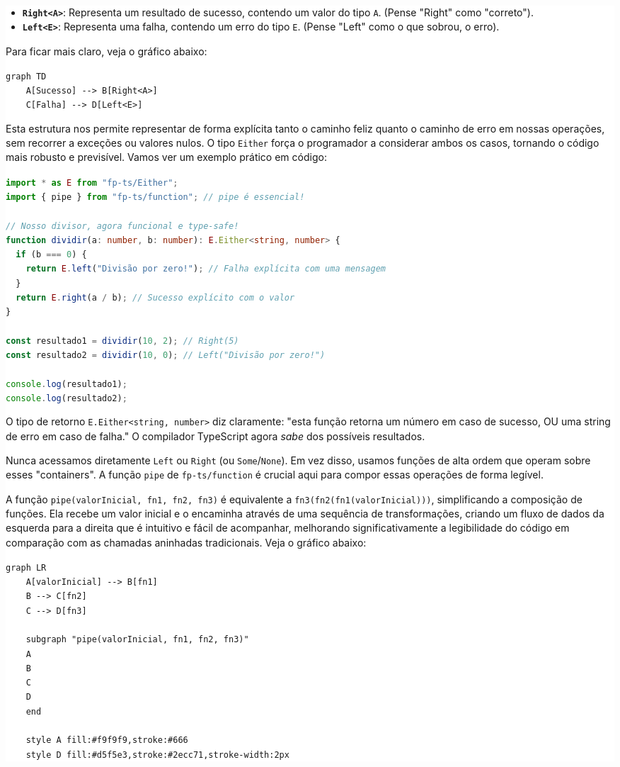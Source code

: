 *   **`Right<A>`**: Representa um resultado de sucesso, contendo um valor do tipo `A`. (Pense "Right" como "correto").
*   **`Left<E>`**: Representa uma falha, contendo um erro do tipo `E`. (Pense "Left" como o que sobrou, o erro).

Para ficar mais claro, veja o gráfico abaixo:

```mermaid
graph TD
    A[Sucesso] --> B[Right<A>]
    C[Falha] --> D[Left<E>]
```

Esta estrutura nos permite representar de forma explícita tanto o caminho feliz quanto o caminho de erro em nossas operações, sem recorrer a exceções ou valores nulos. O tipo `Either` força o programador a considerar ambos os casos, tornando o código mais robusto e previsível. Vamos ver um exemplo prático em código:


```typescript
import * as E from "fp-ts/Either";
import { pipe } from "fp-ts/function"; // pipe é essencial!

// Nosso divisor, agora funcional e type-safe!
function dividir(a: number, b: number): E.Either<string, number> {
  if (b === 0) {
    return E.left("Divisão por zero!"); // Falha explícita com uma mensagem
  }
  return E.right(a / b); // Sucesso explícito com o valor
}

const resultado1 = dividir(10, 2); // Right(5)
const resultado2 = dividir(10, 0); // Left("Divisão por zero!")

console.log(resultado1);
console.log(resultado2);
```
O tipo de retorno `E.Either<string, number>` diz claramente: "esta função retorna um número em caso de sucesso, OU uma string de erro em caso de falha." O compilador TypeScript agora *sabe* dos possíveis resultados.

Nunca acessamos diretamente `Left` ou `Right` (ou `Some`/`None`). Em vez disso, usamos funções de alta ordem que operam sobre esses "containers". A função `pipe` de `fp-ts/function` é crucial aqui para compor essas operações de forma legível.

A função `pipe(valorInicial, fn1, fn2, fn3)` é equivalente a `fn3(fn2(fn1(valorInicial)))`, simplificando a composição de funções. Ela recebe um valor inicial e o encaminha através de uma sequência de transformações, criando um fluxo de dados da esquerda para a direita que é intuitivo e fácil de acompanhar, melhorando significativamente a legibilidade do código em comparação com as chamadas aninhadas tradicionais. Veja o gráfico abaixo:

```mermaid
graph LR
    A[valorInicial] --> B[fn1]
    B --> C[fn2]
    C --> D[fn3]
    
    subgraph "pipe(valorInicial, fn1, fn2, fn3)"
    A
    B
    C
    D
    end
    
    style A fill:#f9f9f9,stroke:#666
    style D fill:#d5f5e3,stroke:#2ecc71,stroke-width:2px
```
